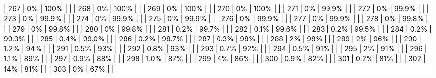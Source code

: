 | 267 | 0% | 100% |  |
| 268 | 0% | 100% |  |
| 269 | 0% | 100% |  |
| 270 | 0% | 100% |  |
| 271 | 0% | 99.9% |  |
| 272 | 0% | 99.9% |  |
| 273 | 0% | 99.9% |  |
| 274 | 0% | 99.9% |  |
| 275 | 0% | 99.9% |  |
| 276 | 0% | 99.9% |  |
| 277 | 0% | 99.9% |  |
| 278 | 0% | 99.8% |  |
| 279 | 0% | 99.8% |  |
| 280 | 0% | 99.8% |  |
| 281 | 0.2% | 99.7% |  |
| 282 | 0.1% | 99.6% |  |
| 283 | 0.2% | 99.5% |  |
| 284 | 0.2% | 99.3% |  |
| 285 | 0.4% | 99.0% |  |
| 286 | 0.2% | 98.7% |  |
| 287 | 0.3% | 98% |  |
| 288 | 2% | 98% |  |
| 289 | 2% | 96% |  |
| 290 | 1.2% | 94% |  |
| 291 | 0.5% | 93% |  |
| 292 | 0.8% | 93% |  |
| 293 | 0.7% | 92% |  |
| 294 | 0.5% | 91% |  |
| 295 | 2% | 91% |  |
| 296 | 1.1% | 89% |  |
| 297 | 0.9% | 88% |  |
| 298 | 1.0% | 87% |  |
| 299 | 4% | 86% |  |
| 300 | 0.9% | 82% |  |
| 301 | 0.2% | 81% |  |
| 302 | 14% | 81% |  |
| 303 | 0% | 67% |  |